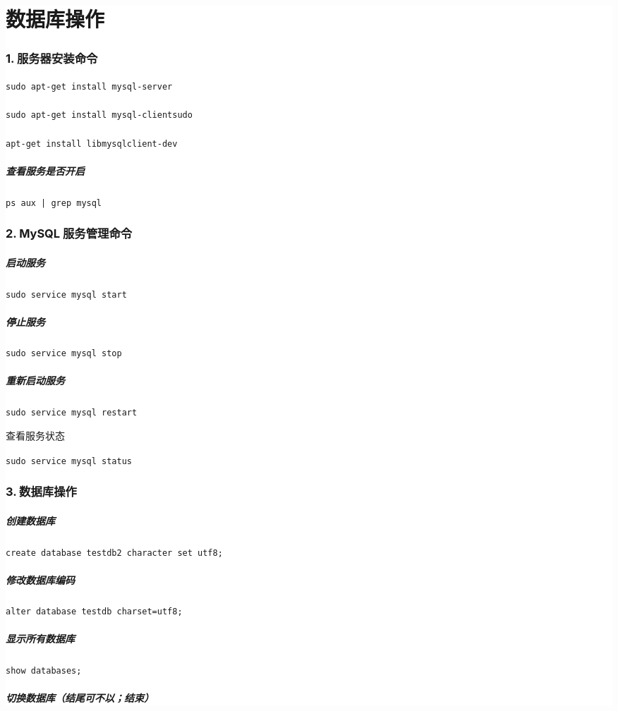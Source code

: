 

# 数据库操作





### 1. 服务器安装命令

```
sudo apt-get install mysql-server

sudo apt-get install mysql-clientsudo

apt-get install libmysqlclient-dev
```

##### 查看服务是否开启

`ps aux | grep mysql`



### 2. MySQL 服务管理命令

##### 启动服务

`sudo service mysql start`

##### 停止服务

`sudo service mysql stop`

##### 重新启动服务    

`sudo service mysql restart`

查看服务状态

`sudo service mysql status`





### 3. 数据库操作

##### 创建数据库

``create database testdb2 character set utf8;``

##### 修改数据库编码

`alter database testdb charset=utf8;`

##### 显示所有数据库

`show databases;`

##### 切换数据库（结尾可不以；结束）
